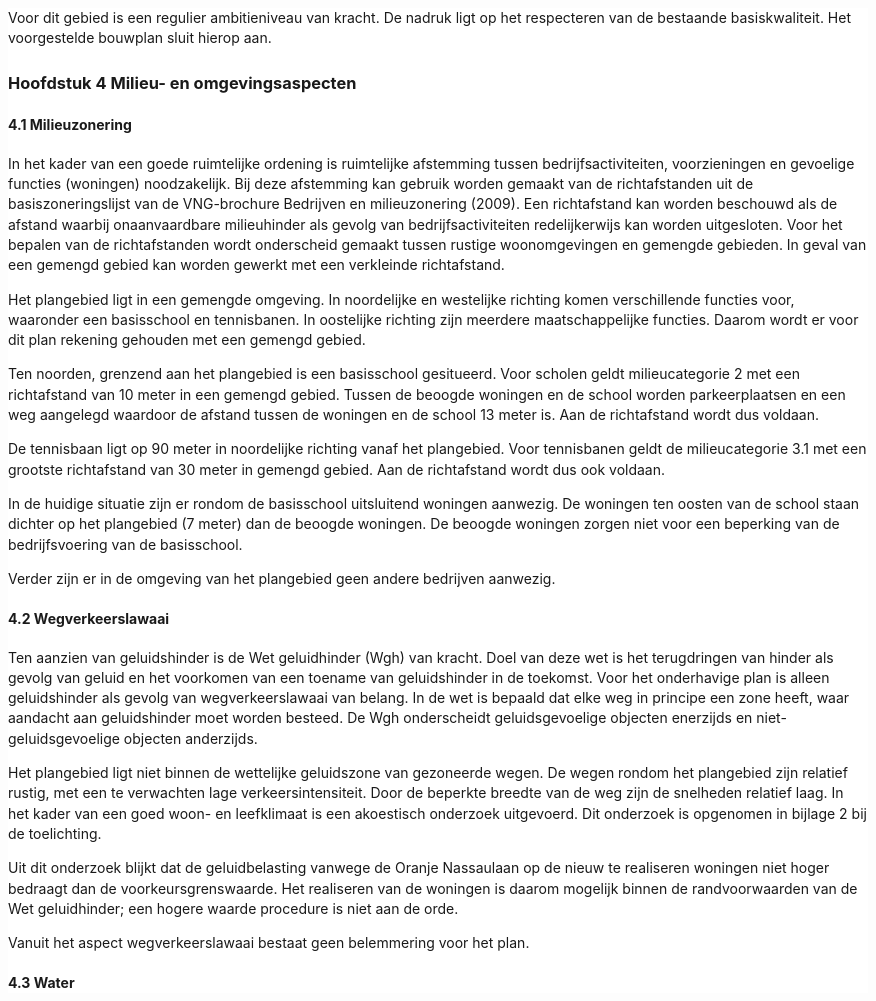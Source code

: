 Voor dit gebied is een regulier ambitieniveau van kracht. De nadruk ligt op het respecteren van de bestaande basiskwaliteit. Het voorgestelde bouwplan sluit hierop aan.

### Hoofdstuk 4 Milieu\- en omgevingsaspecten

#### 4\.1 Milieuzonering

In het kader van een goede ruimtelijke ordening is ruimtelijke afstemming tussen bedrijfsactiviteiten, voorzieningen en gevoelige functies (woningen) noodzakelijk. Bij deze afstemming kan gebruik worden gemaakt van de richtafstanden uit de basiszoneringslijst van de VNG\-brochure Bedrijven en milieuzonering (2009\). Een richtafstand kan worden beschouwd als de afstand waarbij onaanvaardbare milieuhinder als gevolg van bedrijfsactiviteiten redelijkerwijs kan worden uitgesloten. Voor het bepalen van de richtafstanden wordt onderscheid gemaakt tussen rustige woonomgevingen en gemengde gebieden. In geval van een gemengd gebied kan worden gewerkt met een verkleinde richtafstand.

Het plangebied ligt in een gemengde omgeving. In noordelijke en westelijke richting komen verschillende functies voor, waaronder een basisschool en tennisbanen. In oostelijke richting zijn meerdere maatschappelijke functies. Daarom wordt er voor dit plan rekening gehouden met een gemengd gebied.

Ten noorden, grenzend aan het plangebied is een basisschool gesitueerd. Voor scholen geldt milieucategorie 2 met een richtafstand van 10 meter in een gemengd gebied. Tussen de beoogde woningen en de school worden parkeerplaatsen en een weg aangelegd waardoor de afstand tussen de woningen en de school 13 meter is. Aan de richtafstand wordt dus voldaan.

De tennisbaan ligt op 90 meter in noordelijke richting vanaf het plangebied. Voor tennisbanen geldt de milieucategorie 3\.1 met een grootste richtafstand van 30 meter in gemengd gebied. Aan de richtafstand wordt dus ook voldaan.

In de huidige situatie zijn er rondom de basisschool uitsluitend woningen aanwezig. De woningen ten oosten van de school staan dichter op het plangebied (7 meter) dan de beoogde woningen. De beoogde woningen zorgen niet voor een beperking van de bedrijfsvoering van de basisschool.

Verder zijn er in de omgeving van het plangebied geen andere bedrijven aanwezig.

#### 4\.2 Wegverkeerslawaai

Ten aanzien van geluidshinder is de Wet geluidhinder (Wgh) van kracht. Doel van deze wet is het terugdringen van hinder als gevolg van geluid en het voorkomen van een toename van geluidshinder in de toekomst. Voor het onderhavige plan is alleen geluidshinder als gevolg van wegverkeerslawaai van belang. In de wet is bepaald dat elke weg in principe een zone heeft, waar aandacht aan geluidshinder moet worden besteed. De Wgh onderscheidt geluidsgevoelige objecten enerzijds en niet\-geluidsgevoelige objecten anderzijds.

Het plangebied ligt niet binnen de wettelijke geluidszone van gezoneerde wegen. De wegen rondom het plangebied zijn relatief rustig, met een te verwachten lage verkeersintensiteit. Door de beperkte breedte van de weg zijn de snelheden relatief laag. In het kader van een goed woon\- en leefklimaat is een akoestisch onderzoek uitgevoerd. Dit onderzoek is opgenomen in bijlage 2 bij de toelichting.

Uit dit onderzoek blijkt dat de geluidbelasting vanwege de Oranje Nassaulaan op de nieuw te realiseren woningen niet hoger bedraagt dan de voorkeursgrenswaarde. Het realiseren van de woningen is daarom mogelijk binnen de randvoorwaarden van de Wet geluidhinder; een hogere waarde procedure is niet aan de orde.

Vanuit het aspect wegverkeerslawaai bestaat geen belemmering voor het plan.

#### 4\.3 Water
